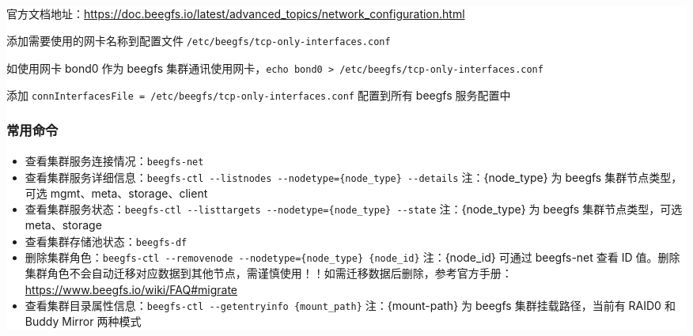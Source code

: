 官方文档地址：<https://doc.beegfs.io/latest/advanced_topics/network_configuration.html>

添加需要使用的网卡名称到配置文件 `/etc/beegfs/tcp-only-interfaces.conf`

如使用网卡 bond0 作为 beegfs 集群通讯使用网卡，`echo bond0 > /etc/beegfs/tcp-only-interfaces.conf`

添加 `connInterfacesFile = /etc/beegfs/tcp-only-interfaces.conf` 配置到所有 beegfs 服务配置中

### 常用命令

- 查看集群服务连接情况：`beegfs-net`
- 查看集群服务详细信息：`beegfs-ctl --listnodes --nodetype={node_type} --details` 注：{node_type} 为 beegfs 集群节点类型，可选 mgmt、meta、storage、client
- 查看集群服务状态：`beegfs-ctl --listtargets --nodetype={node_type} --state` 注：{node_type} 为 beegfs 集群节点类型，可选 meta、storage
- 查看集群存储池状态：`beegfs-df`
- 删除集群角色：`beegfs-ctl --removenode --nodetype={node_type} {node_id}` 注：{node_id} 可通过 beegfs-net 查看 ID 值。删除集群角色不会自动迁移对应数据到其他节点，需谨慎使用！！如需迁移数据后删除，参考官方手册：<https://www.beegfs.io/wiki/FAQ#migrate>
- 查看集群目录属性信息：`beegfs-ctl --getentryinfo {mount_path}` 注：{mount-path} 为 beegfs 集群挂载路径，当前有 RAID0 和 Buddy Mirror 两种模式

